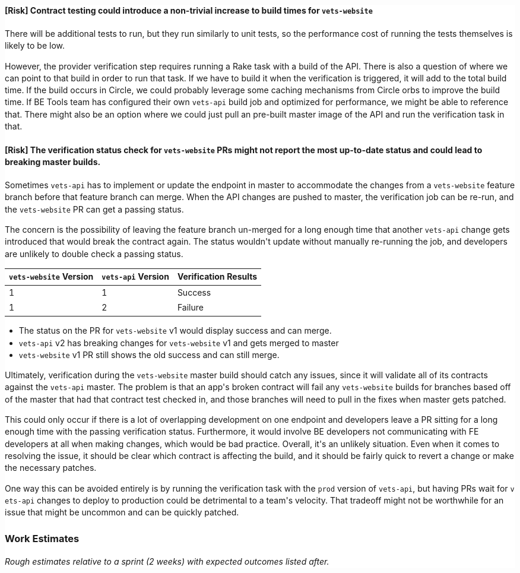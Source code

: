 #### [Risk] Contract testing could introduce a non-trivial increase to build times for `vets-website`

There will be additional tests to run, but they run similarly to unit tests, so the performance cost of running the tests themselves is likely to be low.

However, the provider verification step requires running a Rake task with a build of the API. There is also a question of where we can point to that build in order to run that task. If we have to build it when the verification is triggered, it will add to the total build time. If the build occurs in Circle, we could probably leverage some caching mechanisms from Circle orbs to improve the build time. If BE Tools team has configured their own `vets-api` build job and optimized for performance, we might be able to reference that. There might also be an option where we could just pull an pre-built master image of the API and run the verification task in that.

#### [Risk] The verification status check for `vets-website` PRs might not report the most up-to-date status and could lead to breaking master builds.

Sometimes `vets-api` has to implement or update the endpoint in master to accommodate the changes from a `vets-website` feature branch before that feature branch can merge. When the API changes are pushed to master, the verification job can be re-run, and the `vets-website` PR can get a passing status.

The concern is the possibility of leaving the feature branch un-merged for a long enough time that another `vets-api` change gets introduced that would break the contract again. The status wouldn't update without manually re-running the job, and developers are unlikely to double check a passing status.

`vets-website` Version | `vets-api` Version | Verification Results
-----------------------|--------------------|---------------------
1                      | 1                  | Success
1                      | 2                  | Failure

- The status on the PR for `vets-website` v1 would display success and can merge.
- `vets-api` v2 has breaking changes for `vets-website` v1 and gets merged to master
- `vets-website` v1 PR still shows the old success and can still merge.

Ultimately, verification during the `vets-website` master build should catch any issues, since it will validate all of its contracts against the `vets-api` master. The problem is that an app's broken contract will fail any `vets-website` builds for branches based off of the master that had that contract test checked in, and those branches will need to pull in the fixes when master gets patched.

This could only occur if there is a lot of overlapping development on one endpoint and developers leave a PR sitting for a long enough time with the passing verification status. Furthermore, it would involve BE developers not communicating with FE developers at all when making changes, which would be bad practice. Overall, it's an unlikely situation. Even when it comes to resolving the issue, it should be clear which contract is affecting the build, and it should be fairly quick to revert a change or make the necessary patches.

One way this can be avoided entirely is by running the verification task with the `prod` version of `vets-api`, but having PRs wait for `vets-api` changes to deploy to production could be detrimental to a team's velocity. That tradeoff might not be worthwhile for an issue that might be uncommon and can be quickly patched.


### Work Estimates
*Rough estimates relative to a sprint (2 weeks) with expected outcomes listed after.*
